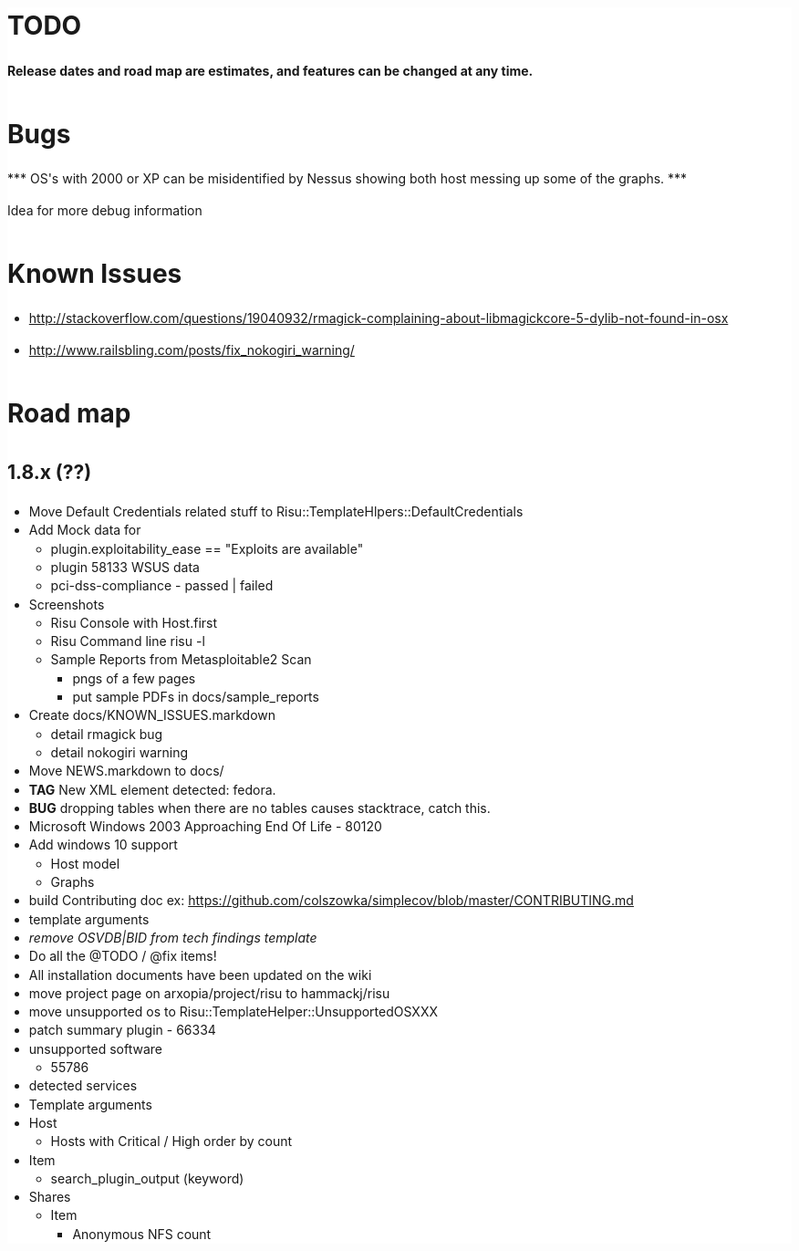 # TODO

**Release dates and road map are estimates, and features can be changed at any time.**

# Bugs
*** OS's with 2000 or XP can be misidentified by Nessus showing both host messing up some of the graphs. ***

Idea for more debug information


# Known Issues
- http://stackoverflow.com/questions/19040932/rmagick-complaining-about-libmagickcore-5-dylib-not-found-in-osx

- http://www.railsbling.com/posts/fix_nokogiri_warning/

# Road map

## 1.8.x (??)
- Move Default Credentials related stuff to Risu::TemplateHlpers::DefaultCredentials
- Add Mock data for
	- plugin.exploitability_ease == "Exploits are available"
	- plugin 58133 WSUS data
	- pci-dss-compliance - passed | failed
- Screenshots
	- Risu Console with Host.first
	- Risu Command line risu -l
	- Sample Reports from Metasploitable2 Scan
		- pngs of a few pages
		- put sample PDFs in docs/sample_reports
- Create docs/KNOWN_ISSUES.markdown
	- detail rmagick bug
	- detail nokogiri warning
- Move NEWS.markdown to docs/
- **TAG** New XML element detected: fedora.
- **BUG** dropping tables when there are no tables causes stacktrace, catch this.
- Microsoft Windows 2003 Approaching End Of Life - 80120
- Add windows 10 support
	- Host model
	- Graphs
- build Contributing doc ex: https://github.com/colszowka/simplecov/blob/master/CONTRIBUTING.md
- template arguments
- *remove OSVDB|BID from tech findings template*
- Do all the @TODO / @fix  items!
- All installation documents have been updated on the wiki
- move project page on arxopia/project/risu to hammackj/risu
- move unsupported os to Risu::TemplateHelper::UnsupportedOSXXX
- patch summary plugin - 66334
- unsupported software
	- 55786
- detected services
- Template arguments
- Host
	- Hosts with Critical / High order by count
- Item
	- search_plugin_output (keyword)
- Shares
	- Item
		- Anonymous NFS count